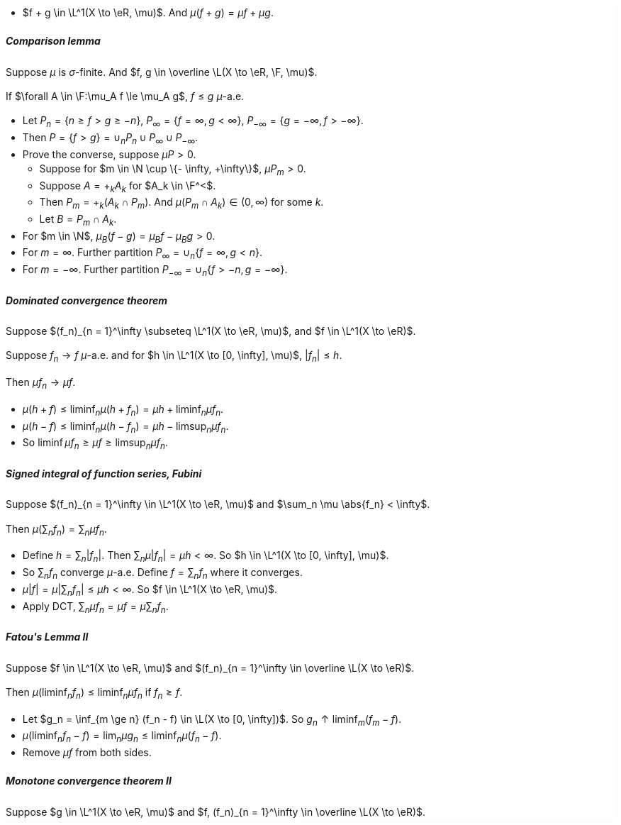 - $f + g \in \L^1(X \to \eR, \mu)$. And $\mu(f + g) = \mu f + \mu g$.

##### Comparison lemma

Suppose $\mu$ is $\sigma$-finite. And $f, g \in \overline \L(X \to \eR, \F, \mu)$.

If $\forall A \in \F:\mu_A f \le \mu_A g$, $f \le g$ $\mu$-a.e.

- Let $P_n = \{n \ge f > g \ge -n\}$, $P_\infty = \{f = \infty, g < \infty\}$, $P_{-\infty} = \{g = -\infty, f > -\infty\}$.
- Then $P = \{f > g\} = \cup_n P_n \cup P_\infty \cup P_{-\infty}$.
- Prove the converse, suppose $\mu P > 0$.
    - Suppose for $m \in \N \cup \{- \infty, +\infty\}$, $\mu P_m > 0$.
    - Suppose $A = +_k A_k$ for $A_k \in \F^<$.
    - Then $P_m = +_k (A_k \cap P_m)$. And $\mu (P_m \cap A_k) \in (0, \infty)$ for some $k$.
    - Let $B = P_m \cap A_k$.
- For $m \in \N$, $\mu_B (f - g) = \mu_B f - \mu_B g > 0$.
- For $m = \infty$. Further partition $P_\infty = \cup_n \{f = \infty, g < n\}$.
- For $m = -\infty$. Further partition $P_{-\infty} = \cup_n \{f > -n, g = -\infty\}$.

##### Dominated convergence theorem

Suppose $(f_n)_{n = 1}^\infty \subseteq \L^1(X \to \eR, \mu)$, and $f \in \L^1(X \to \eR)$.

Suppose $f_n \to f$ $\mu$-a.e. and for $h \in \L^1(X \to [0, \infty], \mu)$, $|f_n| \le h$.

Then $\mu f_n \to \mu f$.

- $\mu (h + f) \le \liminf_n \mu(h + f_n) = \mu h + \liminf_n \mu f_n$.
- $\mu(h - f) \le \liminf_n \mu (h - f_n) = \mu h - \limsup_n \mu f_n$.
- So $\liminf \mu f_n \ge \mu f \ge \limsup_n \mu f_n$.

##### Signed integral of function series, Fubini

Suppose $(f_n)_{n = 1}^\infty \in \L^1(X \to \eR, \mu)$ and $\sum_n \mu \abs{f_n} < \infty$.

Then $\mu (\sum_n f_n) = \sum_n \mu f_n$.

- Define $h = \sum_n |f_n|$. Then $\sum_n \mu |f_n| = \mu h < \infty$. So $h \in \L^1(X \to [0, \infty], \mu)$.
- So $\sum_n f_n$ converge $\mu$-a.e. Define $f = \sum_n f_n$ where it converges.
- $\mu |f| = \mu |\sum_n f_n| \le \mu h < \infty$. So $f \in \L^1(X \to \eR, \mu)$.
- Apply DCT, $\sum_n \mu f_n = \mu f = \mu \sum_n f_n$.

##### Fatou's Lemma II

Suppose $f \in \L^1(X \to \eR, \mu)$ and $(f_n)_{n = 1}^\infty \in \overline \L(X \to \eR)$.

Then  $\mu(\liminf_n f_n) \le \liminf_n \mu f_n$ if $f_n \ge f$.

- Let $g_n = \inf_{m \ge n} (f_n - f) \in \L(X \to [0, \infty])$. So $g_n \uparrow \liminf_m (f_m - f)$.
- $\mu(\liminf_n f_n - f) = \lim_n \mu g_n \le \liminf_n \mu (f_n - f)$.
- Remove $\mu f$ from both sides.

##### Monotone convergence theorem II

Suppose $g \in \L^1(X \to \eR, \mu)$ and $f, (f_n)_{n = 1}^\infty \in \overline \L(X \to \eR)$. 
